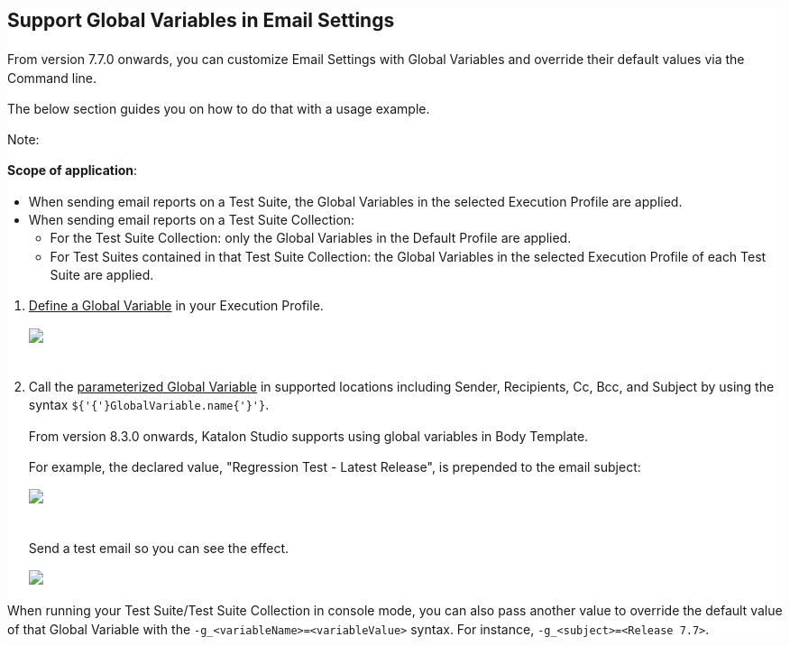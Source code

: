 ## <a id="id_6" class="anchor_top_offset"/>Support Global Variables in Email Settings

<p xmlns="http://www.w3.org/1999/xhtml" className="p">From version 7.7.0 onwards, you can customize Email Settings with Global Variables and override their default values via the Command line.</p> 
<p xmlns="http://www.w3.org/1999/xhtml" className="p">The below section guides you on how to do that with a usage example.</p> 
<div xmlns="http://www.w3.org/1999/xhtml" className="note note note_note"><span className="note__title">Note:</span> <p className="p"> <strong className="ph b">Scope of application</strong>:</p><ul className="ul"><li className="li">When sending email reports on a Test Suite, the Global Variables in the selected Execution Profile are applied.</li><li className="li">When sending email reports on a Test Suite Collection: <ul className="ul"><li className="li">For the Test Suite Collection: only the Global Variables in the Default Profile are applied.</li><li className="li">For Test Suites contained in that Test Suite Collection: the Global Variables in the selected Execution Profile of each Test Suite are applied.</li></ul> </li></ul></div>
<ol xmlns="http://www.w3.org/1999/xhtml" className="ol"><li className="li"><p className="p"> <a className="xref" href="/author/data-driven-testing/global-variables-and-execution-profile#id_9">Define a Global Variable</a> in your Execution Profile.</p><p className="p"><img className="image" src={useBaseUrl("https://github.com/katalon-studio/docs-images/raw/master/katalon-studio/docs/emails-settings/global-variable.png")} width={668} /><br /><br /></p></li><li className="li"><p className="p">Call the <a className="xref" href="/author/data-driven-testing/global-variables-and-execution-profile#id_10">parameterized Global Variable</a> in supported locations including Sender, Recipients, Cc, Bcc, and Subject by using the syntax <code className="ph codeph">${'{'}GlobalVariable.name{'}'}</code>.</p><p className="p">From version 8.3.0 onwards, Katalon Studio supports using global variables in Body Template.</p><p className="p">For example, the declared value, "Regression Test - Latest Release", is prepended to the email subject:</p><p className="p"><img className="image" src={useBaseUrl("https://github.com/katalon-studio/docs-images/raw/master/katalon-studio/docs/emails-settings/subject.png")} width={578} /><br /><br /></p><p className="p">Send a test email so you can see the effect.</p><p className="p"><img className="image" src={useBaseUrl("/3e9d1df0-7485-11ed-a602-0242cfbc79b5.png")} /></p></li></ol> 
<p xmlns="http://www.w3.org/1999/xhtml" className="p">When running your Test Suite/Test Suite Collection in console mode, you can also pass another value to override the default value of that Global Variable with the <code className="ph codeph">-g_&lt;variableName&gt;=&lt;variableValue&gt;</code> syntax. For instance, <code className="ph codeph">-g_&lt;subject&gt;=&lt;Release 7.7&gt;</code>.</p> 
